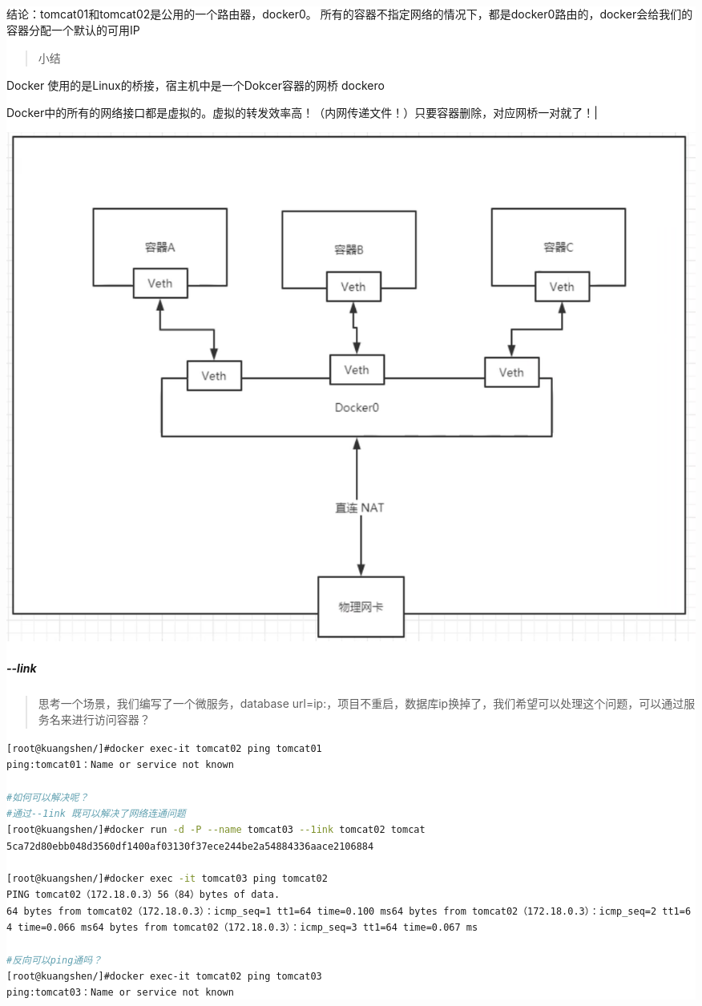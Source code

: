结论：tomcat01和tomcat02是公用的一个路由器，docker0。
所有的容器不指定网络的情况下，都是docker0路由的，docker会给我们的容器分配一个默认的可用IP

> 小结

Docker 使用的是Linux的桥接，宿主机中是一个Dokcer容器的网桥 dockero

Docker中的所有的网络接口都是虚拟的。虚拟的转发效率高！（内网传递文件！）只要容器删除，对应网桥一对就了！|

![image-20220529085842597](assets/image-20220529085842597.png)



##### --link

> 思考一个场景，我们编写了一个微服务，database url=ip:，项目不重启，数据库ip换掉了，我们希望可以处理这个问题，可以通过服务名来进行访问容器？

```bash
[root@kuangshen/]#docker exec-it tomcat02 ping tomcat01
ping:tomcat01：Name or service not known

#如何可以解决呢？
#通过--1ink 既可以解决了网络连通问题
[root@kuangshen/]#docker run -d -P --name tomcat03 --1ink tomcat02 tomcat
5ca72d80ebb048d3560df1400af03130f37ece244be2a54884336aace2106884

[root@kuangshen/]#docker exec -it tomcat03 ping tomcat02
PING tomcat02（172.18.0.3）56（84）bytes of data.
64 bytes from tomcat02（172.18.0.3）：icmp_seq=1 tt1=64 time=0.100 ms64 bytes from tomcat02（172.18.0.3）：icmp_seq=2 tt1=64 time=0.066 ms64 bytes from tomcat02（172.18.0.3）：icmp_seq=3 tt1=64 time=0.067 ms

#反向可以ping通吗？
[root@kuangshen/]#docker exec-it tomcat02 ping tomcat03
ping:tomcat03：Name or service not known

```